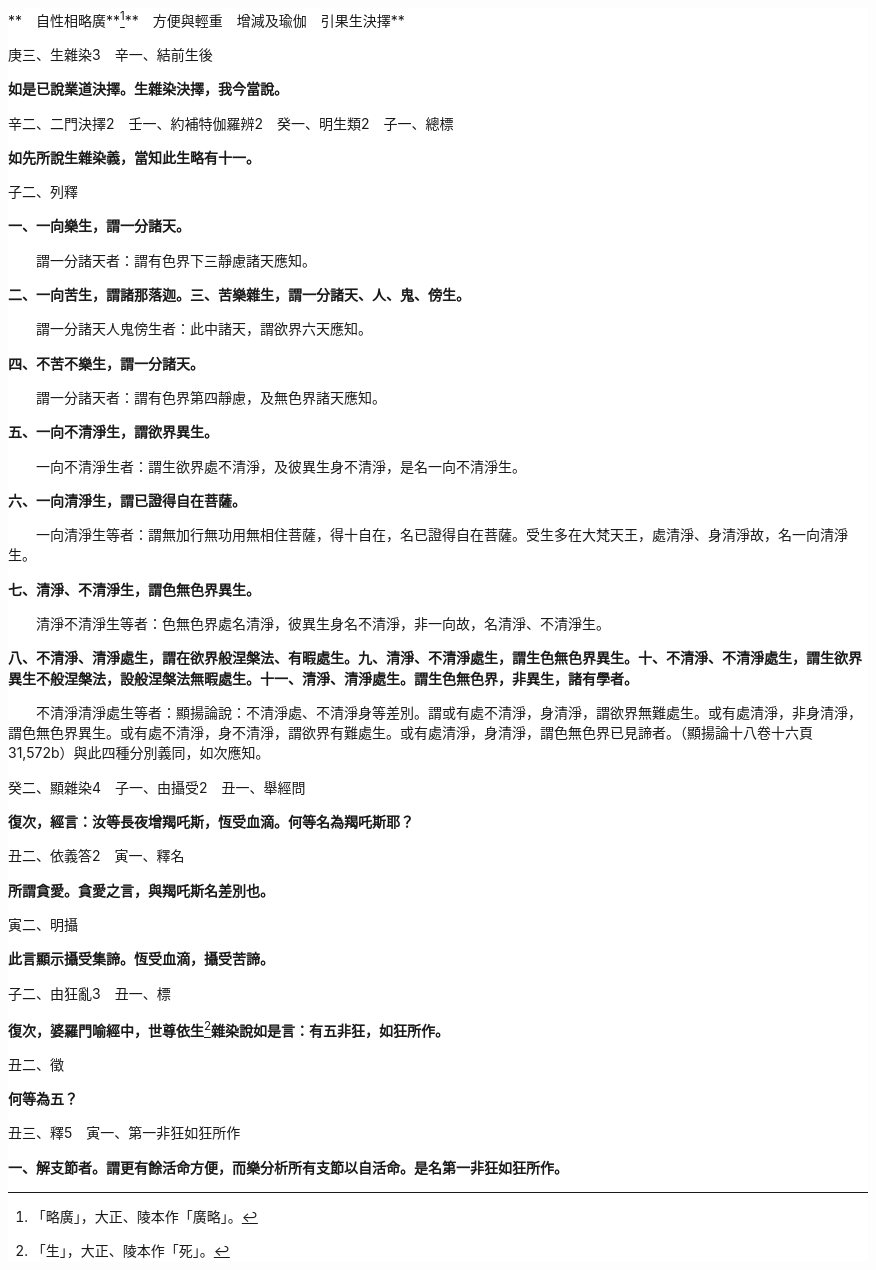**　自性相略廣**[^19]**　方便與輕重　增減及瑜伽　引果生決擇**

庚三、生雜染3　辛一、結前生後

**如是已說業道決擇。生雜染決擇，我今當說。**

辛二、二門決擇2　壬一、約補特伽羅辨2　癸一、明生類2　子一、總標

**如先所說生雜染義，當知此生略有十一。**

子二、列釋

**一、一向樂生，謂一分諸天。**

　　謂一分諸天者：謂有色界下三靜慮諸天應知。

**二、一向苦生，謂諸那落迦。三、苦樂雜生，謂一分諸天、人、鬼、傍生。**

　　謂一分諸天人鬼傍生者：此中諸天，謂欲界六天應知。

**四、不苦不樂生，謂一分諸天。**

　　謂一分諸天者：謂有色界第四靜慮，及無色界諸天應知。

**五、一向不清淨生，謂欲界異生。**

　　一向不清淨生者：謂生欲界處不清淨，及彼異生身不清淨，是名一向不清淨生。

**六、一向清淨生，謂已證得自在菩薩。**

　　一向清淨生等者：謂無加行無功用無相住菩薩，得十自在，名已證得自在菩薩。受生多在大梵天王，處清淨、身清淨故，名一向清淨生。

**七、清淨、不清淨生，謂色無色界異生。**

　　清淨不清淨生等者：色無色界處名清淨，彼異生身名不清淨，非一向故，名清淨、不清淨生。

**八、不清淨、清淨處生，謂在欲界般涅槃法、有暇處生。九、清淨、不清淨處生，謂生色無色界異生。十、不清淨、不清淨處生，謂生欲界異生不般涅槃法，設般涅槃法無暇處生。十一、清淨、清淨處生。謂生色無色界，非異生，諸有學者。**

　　不清淨清淨處生等者：顯揚論說：不清淨處、不清淨身等差別。謂或有處不清淨，身清淨，謂欲界無難處生。或有處清淨，非身清淨，謂色無色界異生。或有處不清淨，身不清淨，謂欲界有難處生。或有處清淨，身清淨，謂色無色界已見諦者。（顯揚論十八卷十六頁31,572b）與此四種分別義同，如次應知。

癸二、顯雜染4　子一、由攝受2　丑一、舉經問

**復次，經言：汝等長夜增羯吒斯，恆受血滴。何等名為羯吒斯耶？**

丑二、依義答2　寅一、釋名

**所謂貪愛。貪愛之言，與羯吒斯名差別也。**

寅二、明攝

**此言顯示攝受集諦。恆受血滴，攝受苦諦。**

子二、由狂亂3　丑一、標

**復次，婆羅門喻經中，世尊依生**[^20]**雜染說如是言：有五非狂，如狂所作。**

丑二、徵

**何等為五？**

丑三、釋5　寅一、第一非狂如狂所作

**一、解支節者。謂更有餘活命方便，而樂分析所有支節以自活命。是名第一非狂如狂所作。**


[^1]: 「問」，陵本作「間」。
[^2]: 「惡作」，大正作「作惡」。
[^3]: 「爾」，大正作「命」。
[^4]: 「己」，陵本作「已」。
[^5]: 「尋」，大正作「喜」。
[^6]: 「地」，大正作「他」。
[^7]: 「瓦」，大正作「凡」。
[^8]: 「己」，陵本作「已」。
[^9]: 「己」，陵本作「已」。
[^10]: 「己」，陵本作「已」。
[^11]: 「己」，陵本作「已」。
[^12]: 「己」，陵本作「已」。
[^13]: 「己」，陵本作「已」。
[^14]: 「己」，陵本作「已」。
[^15]: 「愛」，陵本作「受」，披尋記亦作「受」。（卷七原文為：「無布施、無愛養、無祠祀」）。
[^16]: 「愛」，陵本作「受」，披尋記亦作「受」。（卷七原文為：「無布施、無愛養、無祠祀」）。
[^17]: 「煖」，大正作「軟」。
[^18]: 「興」，大正作「與」。
[^19]: 「略廣」，大正、陵本作「廣略」。
[^20]: 「生」，大正、陵本作「死」。
[^21]: 「覆」，大正、陵本作「伏」。
[^22]: 「愚」，大正作「所」。